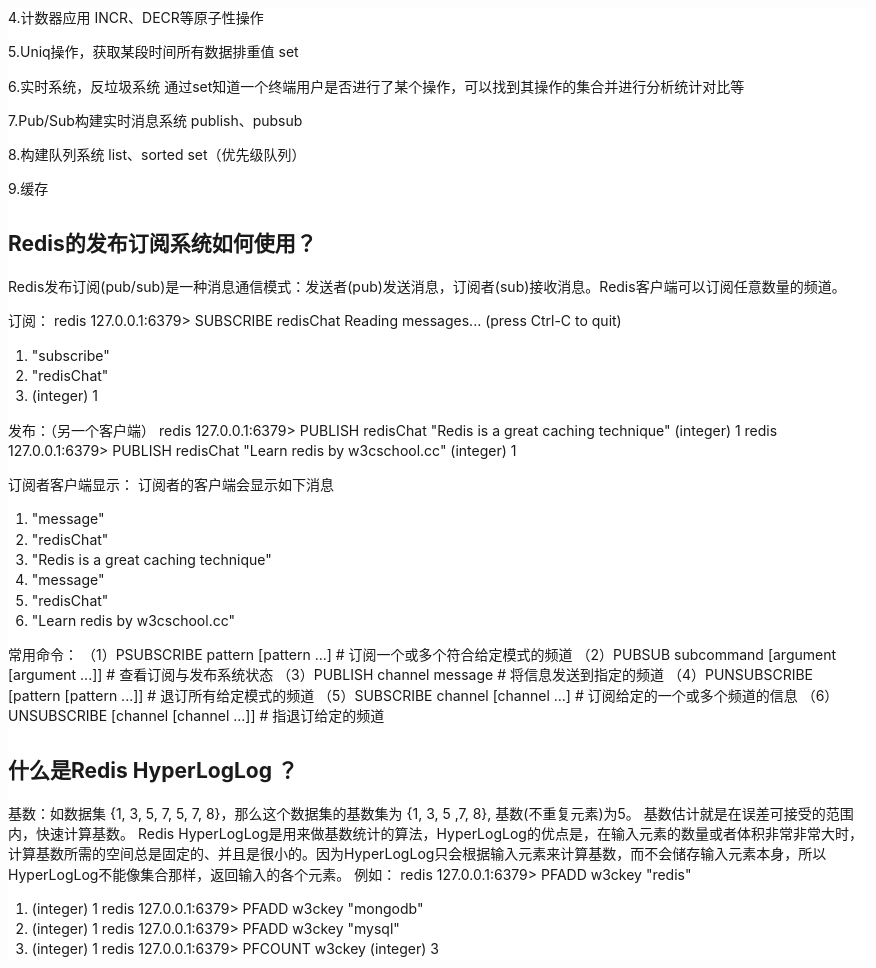 4.计数器应用
INCR、DECR等原子性操作

5.Uniq操作，获取某段时间所有数据排重值
set

6.实时系统，反垃圾系统
通过set知道一个终端用户是否进行了某个操作，可以找到其操作的集合并进行分析统计对比等


7.Pub/Sub构建实时消息系统
publish、pubsub

8.构建队列系统
list、sorted set（优先级队列）

9.缓存

## Redis的发布订阅系统如何使用？
Redis发布订阅(pub/sub)是一种消息通信模式：发送者(pub)发送消息，订阅者(sub)接收消息。Redis客户端可以订阅任意数量的频道。

订阅：
redis 127.0.0.1:6379> SUBSCRIBE redisChat
Reading messages... (press Ctrl-C to quit)
1) "subscribe"
2) "redisChat"
3) (integer) 1

发布：（另一个客户端）
redis 127.0.0.1:6379> PUBLISH redisChat "Redis is a great caching technique"
(integer) 1
redis 127.0.0.1:6379> PUBLISH redisChat "Learn redis by w3cschool.cc"
(integer) 1

订阅者客户端显示：
 订阅者的客户端会显示如下消息
1) "message"
2) "redisChat"
3) "Redis is a great caching technique"
1) "message"
2) "redisChat"
3) "Learn redis by w3cschool.cc"

常用命令：
（1）PSUBSCRIBE pattern [pattern ...] 			# 订阅一个或多个符合给定模式的频道
（2）PUBSUB subcommand [argument [argument ...]] 	# 查看订阅与发布系统状态
（3）PUBLISH channel message 					# 将信息发送到指定的频道
（4）PUNSUBSCRIBE [pattern [pattern ...]] 		# 退订所有给定模式的频道
（5）SUBSCRIBE channel [channel ...] 			# 订阅给定的一个或多个频道的信息
（6）UNSUBSCRIBE [channel [channel ...]] 		# 指退订给定的频道

## 什么是Redis HyperLogLog ？
基数：如数据集 {1, 3, 5, 7, 5, 7, 8}，那么这个数据集的基数集为 {1, 3, 5 ,7, 8}, 基数(不重复元素)为5。 基数估计就是在误差可接受的范围内，快速计算基数。
Redis HyperLogLog是用来做基数统计的算法，HyperLogLog的优点是，在输入元素的数量或者体积非常非常大时，计算基数所需的空间总是固定的、并且是很小的。因为HyperLogLog只会根据输入元素来计算基数，而不会储存输入元素本身，所以HyperLogLog不能像集合那样，返回输入的各个元素。
例如：
redis 127.0.0.1:6379> PFADD w3ckey "redis"
1) (integer) 1
redis 127.0.0.1:6379> PFADD w3ckey "mongodb"
1) (integer) 1
redis 127.0.0.1:6379> PFADD w3ckey "mysql"
1) (integer) 1
redis 127.0.0.1:6379> PFCOUNT w3ckey
(integer) 3
